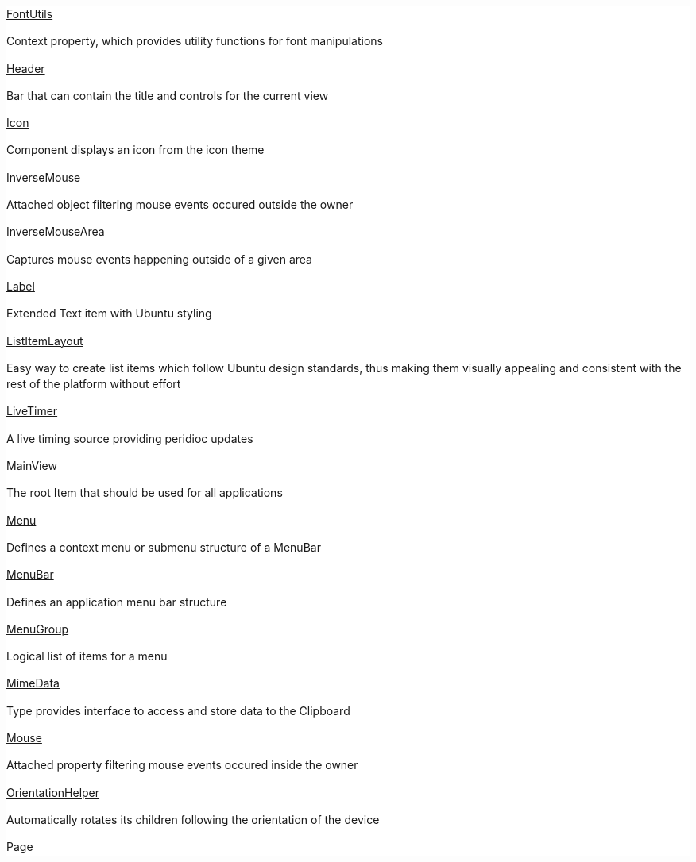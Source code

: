 </tr>
<tr class="odd">
<td><p><a href="../Ubuntu.Components.FontUtils/index.html">FontUtils</a></p></td>
<td><p>Context property, which provides utility functions for font manipulations</p></td>
</tr>
<tr class="even">
<td><p><a href="../Ubuntu.Components.Header/index.html">Header</a></p></td>
<td><p>Bar that can contain the title and controls for the current view</p></td>
</tr>
<tr class="odd">
<td><p><a href="../Ubuntu.Components.Icon/index.html">Icon</a></p></td>
<td><p>Component displays an icon from the icon theme</p></td>
</tr>
<tr class="even">
<td><p><a href="../Ubuntu.Components.InverseMouse/index.html">InverseMouse</a></p></td>
<td><p>Attached object filtering mouse events occured outside the owner</p></td>
</tr>
<tr class="odd">
<td><p><a href="../Ubuntu.Components.InverseMouseArea/index.html">InverseMouseArea</a></p></td>
<td><p>Captures mouse events happening outside of a given area</p></td>
</tr>
<tr class="even">
<td><p><a href="../Ubuntu.Components.Label/index.html">Label</a></p></td>
<td><p>Extended Text item with Ubuntu styling</p></td>
</tr>
<tr class="odd">
<td><p><a href="../Ubuntu.Components.ListItemLayout/index.html">ListItemLayout</a></p></td>
<td><p>Easy way to create list items which follow Ubuntu design standards, thus making them visually appealing and consistent with the rest of the platform without effort</p></td>
</tr>
<tr class="even">
<td><p><a href="../Ubuntu.Components.LiveTimer/index.html">LiveTimer</a></p></td>
<td><p>A live timing source providing peridioc updates</p></td>
</tr>
<tr class="odd">
<td><p><a href="../Ubuntu.Components.MainView/index.html">MainView</a></p></td>
<td><p>The root Item that should be used for all applications</p></td>
</tr>
<tr class="even">
<td><p><a href="../Ubuntu.Components.Menu/index.html">Menu</a></p></td>
<td><p>Defines a context menu or submenu structure of a MenuBar</p></td>
</tr>
<tr class="odd">
<td><p><a href="../Ubuntu.Components.MenuBar/index.html">MenuBar</a></p></td>
<td><p>Defines an application menu bar structure</p></td>
</tr>
<tr class="even">
<td><p><a href="../Ubuntu.Components.MenuGroup/index.html">MenuGroup</a></p></td>
<td><p>Logical list of items for a menu</p></td>
</tr>
<tr class="odd">
<td><p><a href="../Ubuntu.Components.MimeData/index.html">MimeData</a></p></td>
<td><p>Type provides interface to access and store data to the Clipboard</p></td>
</tr>
<tr class="even">
<td><p><a href="../Ubuntu.Components.Mouse/index.html">Mouse</a></p></td>
<td><p>Attached property filtering mouse events occured inside the owner</p></td>
</tr>
<tr class="odd">
<td><p><a href="../Ubuntu.Components.OrientationHelper/index.html">OrientationHelper</a></p></td>
<td><p>Automatically rotates its children following the orientation of the device</p></td>
</tr>
<tr class="even">
<td><p><a href="../Ubuntu.Components.Page/index.html">Page</a></p></td>